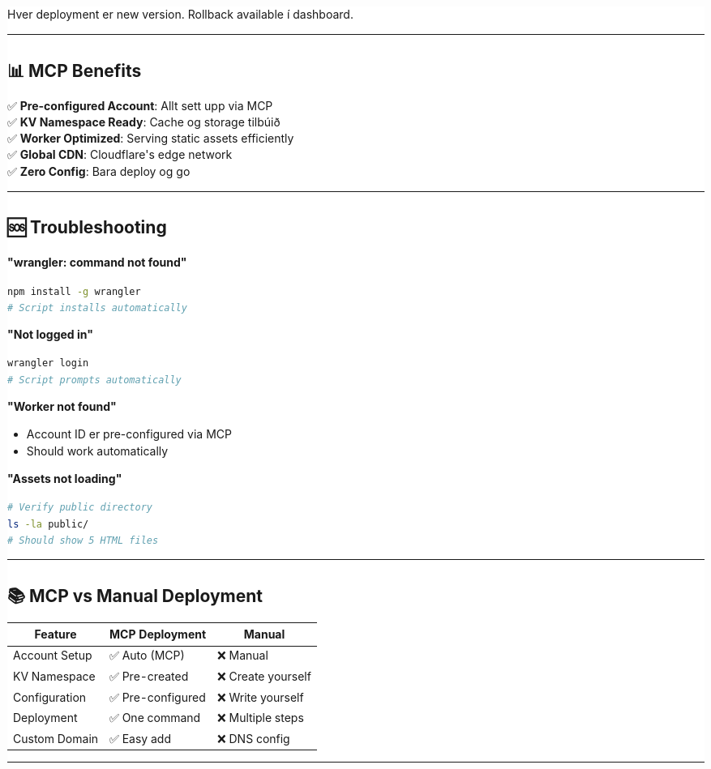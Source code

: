 Hver deployment er new version. Rollback available í dashboard.

---

## 📊 MCP Benefits

✅ **Pre-configured Account**: Allt sett upp via MCP  
✅ **KV Namespace Ready**: Cache og storage tilbúið  
✅ **Worker Optimized**: Serving static assets efficiently  
✅ **Global CDN**: Cloudflare's edge network  
✅ **Zero Config**: Bara deploy og go  

---

## 🆘 Troubleshooting

**"wrangler: command not found"**
```bash
npm install -g wrangler
# Script installs automatically
```

**"Not logged in"**
```bash
wrangler login
# Script prompts automatically
```

**"Worker not found"**
- Account ID er pre-configured via MCP
- Should work automatically

**"Assets not loading"**
```bash
# Verify public directory
ls -la public/
# Should show 5 HTML files
```

---

## 📚 MCP vs Manual Deployment

| Feature | MCP Deployment | Manual |
|---------|---------------|--------|
| Account Setup | ✅ Auto (MCP) | ❌ Manual |
| KV Namespace | ✅ Pre-created | ❌ Create yourself |
| Configuration | ✅ Pre-configured | ❌ Write yourself |
| Deployment | ✅ One command | ❌ Multiple steps |
| Custom Domain | ✅ Easy add | ❌ DNS config |

---